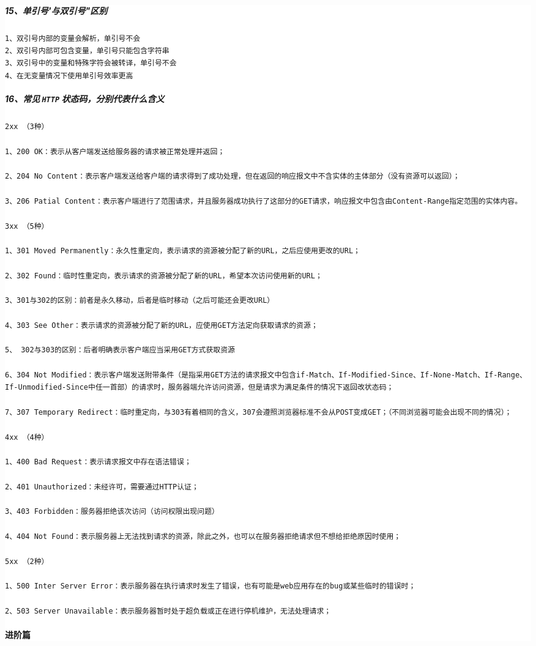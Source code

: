 ##### 15、单引号'与双引号"区别
```
1、双引号内部的变量会解析，单引号不会
2、双引号内部可包含变量，单引号只能包含字符串
3、双引号中的变量和特殊字符会被转译，单引号不会
4、在无变量情况下使用单引号效率更高

```
##### 16、常见 `HTTP` 状态码，分别代表什么含义
```
2xx （3种）

1、200 OK：表示从客户端发送给服务器的请求被正常处理并返回；

2、204 No Content：表示客户端发送给客户端的请求得到了成功处理，但在返回的响应报文中不含实体的主体部分（没有资源可以返回）；

3、206 Patial Content：表示客户端进行了范围请求，并且服务器成功执行了这部分的GET请求，响应报文中包含由Content-Range指定范围的实体内容。

3xx （5种）

1、301 Moved Permanently：永久性重定向，表示请求的资源被分配了新的URL，之后应使用更改的URL；

2、302 Found：临时性重定向，表示请求的资源被分配了新的URL，希望本次访问使用新的URL；

3、301与302的区别：前者是永久移动，后者是临时移动（之后可能还会更改URL）

4、303 See Other：表示请求的资源被分配了新的URL，应使用GET方法定向获取请求的资源；

5、 302与303的区别：后者明确表示客户端应当采用GET方式获取资源

6、304 Not Modified：表示客户端发送附带条件（是指采用GET方法的请求报文中包含if-Match、If-Modified-Since、If-None-Match、If-Range、If-Unmodified-Since中任一首部）的请求时，服务器端允许访问资源，但是请求为满足条件的情况下返回改状态码；

7、307 Temporary Redirect：临时重定向，与303有着相同的含义，307会遵照浏览器标准不会从POST变成GET；（不同浏览器可能会出现不同的情况）；

4xx （4种）

1、400 Bad Request：表示请求报文中存在语法错误；

2、401 Unauthorized：未经许可，需要通过HTTP认证；

3、403 Forbidden：服务器拒绝该次访问（访问权限出现问题）

4、404 Not Found：表示服务器上无法找到请求的资源，除此之外，也可以在服务器拒绝请求但不想给拒绝原因时使用；

5xx （2种）

1、500 Inter Server Error：表示服务器在执行请求时发生了错误，也有可能是web应用存在的bug或某些临时的错误时；

2、503 Server Unavailable：表示服务器暂时处于超负载或正在进行停机维护，无法处理请求；
```
#### 进阶篇
